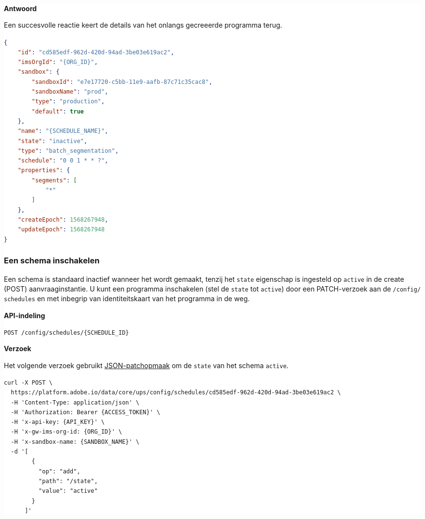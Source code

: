 **Antwoord**

Een succesvolle reactie keert de details van het onlangs gecreeerde programma terug.

```json
{
    "id": "cd585edf-962d-420d-94ad-3be03e619ac2",
    "imsOrgId": "{ORG_ID}",
    "sandbox": {
        "sandboxId": "e7e17720-c5bb-11e9-aafb-87c71c35cac8",
        "sandboxName": "prod",
        "type": "production",
        "default": true
    },
    "name": "{SCHEDULE_NAME}",
    "state": "inactive",
    "type": "batch_segmentation",
    "schedule": "0 0 1 * * ?",
    "properties": {
        "segments": [
            "*"
        ]
    },
    "createEpoch": 1568267948,
    "updateEpoch": 1568267948
}
```

### Een schema inschakelen

Een schema is standaard inactief wanneer het wordt gemaakt, tenzij het `state` eigenschap is ingesteld op `active` in de create (POST) aanvraaginstantie. U kunt een programma inschakelen (stel de `state` tot `active`) door een PATCH-verzoek aan de `/config/schedules` en met inbegrip van identiteitskaart van het programma in de weg.

**API-indeling**

```http
POST /config/schedules/{SCHEDULE_ID}
```

**Verzoek**

Het volgende verzoek gebruikt [JSON-patchopmaak](https://datatracker.ietf.org/doc/html/rfc6902) om de `state` van het schema `active`.

```shell
curl -X POST \
  https://platform.adobe.io/data/core/ups/config/schedules/cd585edf-962d-420d-94ad-3be03e619ac2 \
  -H 'Content-Type: application/json' \
  -H 'Authorization: Bearer {ACCESS_TOKEN}' \
  -H 'x-api-key: {API_KEY}' \
  -H 'x-gw-ims-org-id: {ORG_ID}' \
  -H 'x-sandbox-name: {SANDBOX_NAME}' \
  -d '[
        {
          "op": "add",
          "path": "/state",
          "value": "active"
        }
      ]'
```
